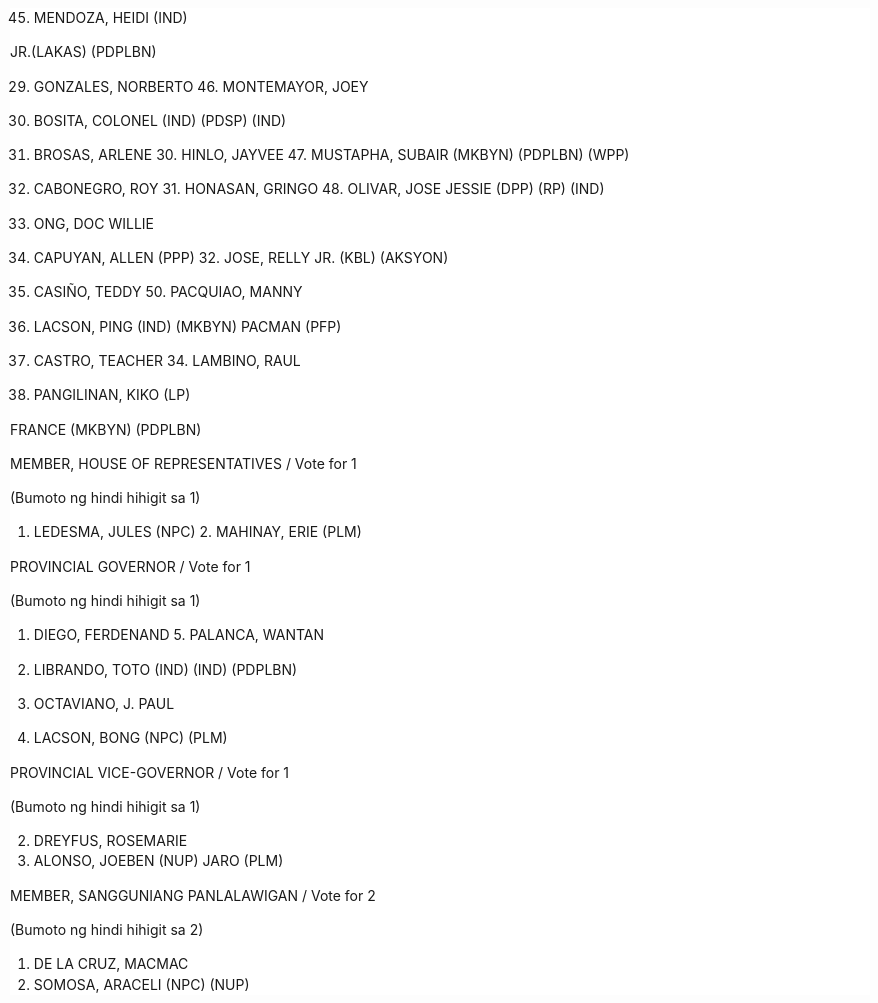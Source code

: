 45. MENDOZA, HEIDI (IND)

JR.(LAKAS) (PDPLBN)

29. GONZALES, NORBERTO 46. MONTEMAYOR, JOEY
12. BOSITA, COLONEL (IND)
(PDSP) (IND)

13. BROSAS, ARLENE 30. HINLO, JAYVEE 47. MUSTAPHA, SUBAIR
(MKBYN) (PDPLBN) (WPP)

14. CABONEGRO, ROY 31. HONASAN, GRINGO 48. OLIVAR, JOSE JESSIE
(DPP) (RP) (IND)

49. ONG, DOC WILLIE
15. CAPUYAN, ALLEN (PPP) 32. JOSE, RELLY JR. (KBL)
(AKSYON)

16. CASIÑO, TEDDY 50. PACQUIAO, MANNY
33. LACSON, PING (IND)
(MKBYN) PACMAN (PFP)
17. CASTRO, TEACHER 34. LAMBINO, RAUL

51. PANGILINAN, KIKO (LP)

FRANCE (MKBYN) (PDPLBN)

MEMBER, HOUSE OF REPRESENTATIVES / Vote for 1

(Bumoto ng hindi hihigit sa 1)

1. LEDESMA, JULES (NPC) 2. MAHINAY, ERIE (PLM)

PROVINCIAL GOVERNOR / Vote for 1

(Bumoto ng hindi hihigit sa 1)

1. DIEGO, FERDENAND 5. PALANCA, WANTAN
3. LIBRANDO, TOTO (IND)
(IND) (PDPLBN)

4. OCTAVIANO, J. PAUL
2. LACSON, BONG (NPC)
(PLM)

PROVINCIAL VICE-GOVERNOR / Vote for 1

(Bumoto ng hindi hihigit sa 1)

2. DREYFUS, ROSEMARIE
1. ALONSO, JOEBEN (NUP)
JARO (PLM)

MEMBER, SANGGUNIANG PANLALAWIGAN / Vote for 2

(Bumoto ng hindi hihigit sa 2)

1. DE LA CRUZ, MACMAC
2. SOMOSA, ARACELI (NPC)
(NUP)
